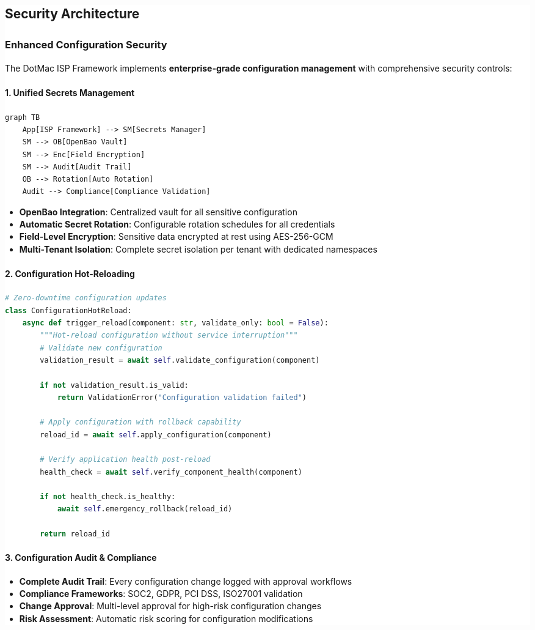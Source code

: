 ## Security Architecture

### Enhanced Configuration Security

The DotMac ISP Framework implements **enterprise-grade configuration management** with comprehensive security controls:

#### **1. Unified Secrets Management**
```mermaid
graph TB
    App[ISP Framework] --> SM[Secrets Manager]
    SM --> OB[OpenBao Vault]
    SM --> Enc[Field Encryption]
    SM --> Audit[Audit Trail]
    OB --> Rotation[Auto Rotation]
    Audit --> Compliance[Compliance Validation]
```

- **OpenBao Integration**: Centralized vault for all sensitive configuration
- **Automatic Secret Rotation**: Configurable rotation schedules for all credentials  
- **Field-Level Encryption**: Sensitive data encrypted at rest using AES-256-GCM
- **Multi-Tenant Isolation**: Complete secret isolation per tenant with dedicated namespaces

#### **2. Configuration Hot-Reloading**
```python
# Zero-downtime configuration updates
class ConfigurationHotReload:
    async def trigger_reload(component: str, validate_only: bool = False):
        """Hot-reload configuration without service interruption"""
        # Validate new configuration
        validation_result = await self.validate_configuration(component)
        
        if not validation_result.is_valid:
            return ValidationError("Configuration validation failed")
        
        # Apply configuration with rollback capability
        reload_id = await self.apply_configuration(component)
        
        # Verify application health post-reload
        health_check = await self.verify_component_health(component)
        
        if not health_check.is_healthy:
            await self.emergency_rollback(reload_id)
            
        return reload_id
```

#### **3. Configuration Audit & Compliance**
- **Complete Audit Trail**: Every configuration change logged with approval workflows
- **Compliance Frameworks**: SOC2, GDPR, PCI DSS, ISO27001 validation
- **Change Approval**: Multi-level approval for high-risk configuration changes
- **Risk Assessment**: Automatic risk scoring for configuration modifications
